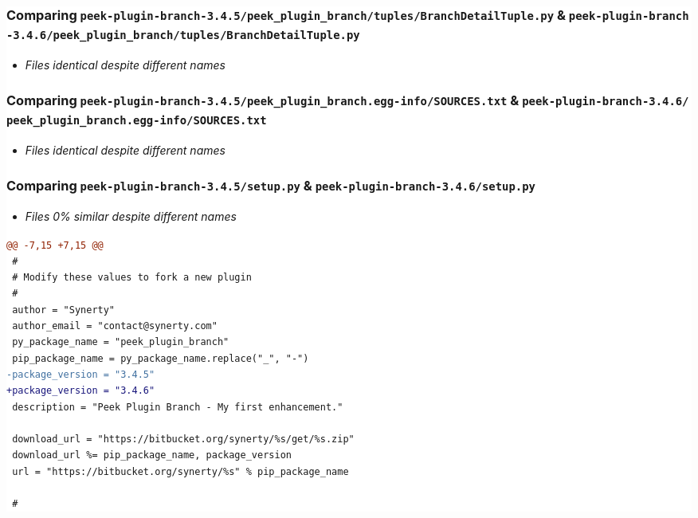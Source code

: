 ### Comparing `peek-plugin-branch-3.4.5/peek_plugin_branch/tuples/BranchDetailTuple.py` & `peek-plugin-branch-3.4.6/peek_plugin_branch/tuples/BranchDetailTuple.py`

 * *Files identical despite different names*

### Comparing `peek-plugin-branch-3.4.5/peek_plugin_branch.egg-info/SOURCES.txt` & `peek-plugin-branch-3.4.6/peek_plugin_branch.egg-info/SOURCES.txt`

 * *Files identical despite different names*

### Comparing `peek-plugin-branch-3.4.5/setup.py` & `peek-plugin-branch-3.4.6/setup.py`

 * *Files 0% similar despite different names*

```diff
@@ -7,15 +7,15 @@
 #
 # Modify these values to fork a new plugin
 #
 author = "Synerty"
 author_email = "contact@synerty.com"
 py_package_name = "peek_plugin_branch"
 pip_package_name = py_package_name.replace("_", "-")
-package_version = "3.4.5"
+package_version = "3.4.6"
 description = "Peek Plugin Branch - My first enhancement."
 
 download_url = "https://bitbucket.org/synerty/%s/get/%s.zip"
 download_url %= pip_package_name, package_version
 url = "https://bitbucket.org/synerty/%s" % pip_package_name
 
 #
```

